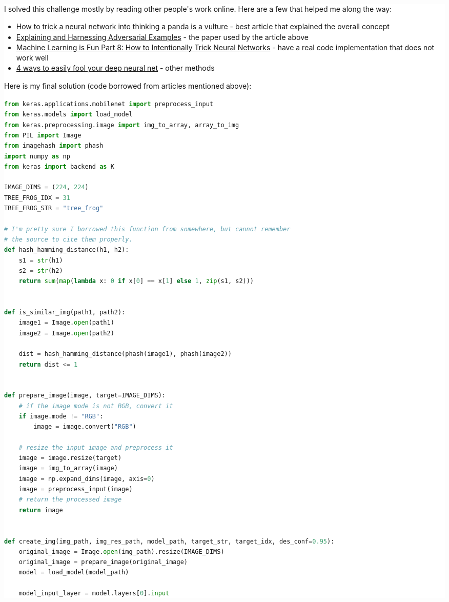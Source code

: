 I solved this challenge mostly by reading other people's work online. Here are a few that helped me along the way:

* [How to trick a neural network into thinking a panda is a vulture](https://codewords.recurse.com/issues/five/why-do-neural-networks-think-a-panda-is-a-vulture) - best article that explained the overall concept
* [Explaining and Harnessing Adversarial Examples](https://arxiv.org/abs/1412.6572) - the paper used by the article above
* [Machine Learning is Fun Part 8: How to Intentionally Trick Neural Networks](https://medium.com/@ageitgey/machine-learning-is-fun-part-8-how-to-intentionally-trick-neural-networks-b55da32b7196) - have a real code implementation that does not work well
* [4 ways to easily fool your deep neural net](https://buzzrobot.com/4-ways-to-easily-fool-your-deep-neural-net-dca49463bd0) - other methods

Here is my final solution (code borrowed from articles mentioned above):

```python
from keras.applications.mobilenet import preprocess_input
from keras.models import load_model
from keras.preprocessing.image import img_to_array, array_to_img
from PIL import Image
from imagehash import phash
import numpy as np
from keras import backend as K

IMAGE_DIMS = (224, 224)
TREE_FROG_IDX = 31
TREE_FROG_STR = "tree_frog"

# I'm pretty sure I borrowed this function from somewhere, but cannot remember
# the source to cite them properly.
def hash_hamming_distance(h1, h2):
    s1 = str(h1)
    s2 = str(h2)
    return sum(map(lambda x: 0 if x[0] == x[1] else 1, zip(s1, s2)))


def is_similar_img(path1, path2):
    image1 = Image.open(path1)
    image2 = Image.open(path2)

    dist = hash_hamming_distance(phash(image1), phash(image2))
    return dist <= 1


def prepare_image(image, target=IMAGE_DIMS):
    # if the image mode is not RGB, convert it
    if image.mode != "RGB":
        image = image.convert("RGB")

    # resize the input image and preprocess it
    image = image.resize(target)
    image = img_to_array(image)
    image = np.expand_dims(image, axis=0)
    image = preprocess_input(image)
    # return the processed image
    return image


def create_img(img_path, img_res_path, model_path, target_str, target_idx, des_conf=0.95):
    original_image = Image.open(img_path).resize(IMAGE_DIMS)
    original_image = prepare_image(original_image)
    model = load_model(model_path)

    model_input_layer = model.layers[0].input
```